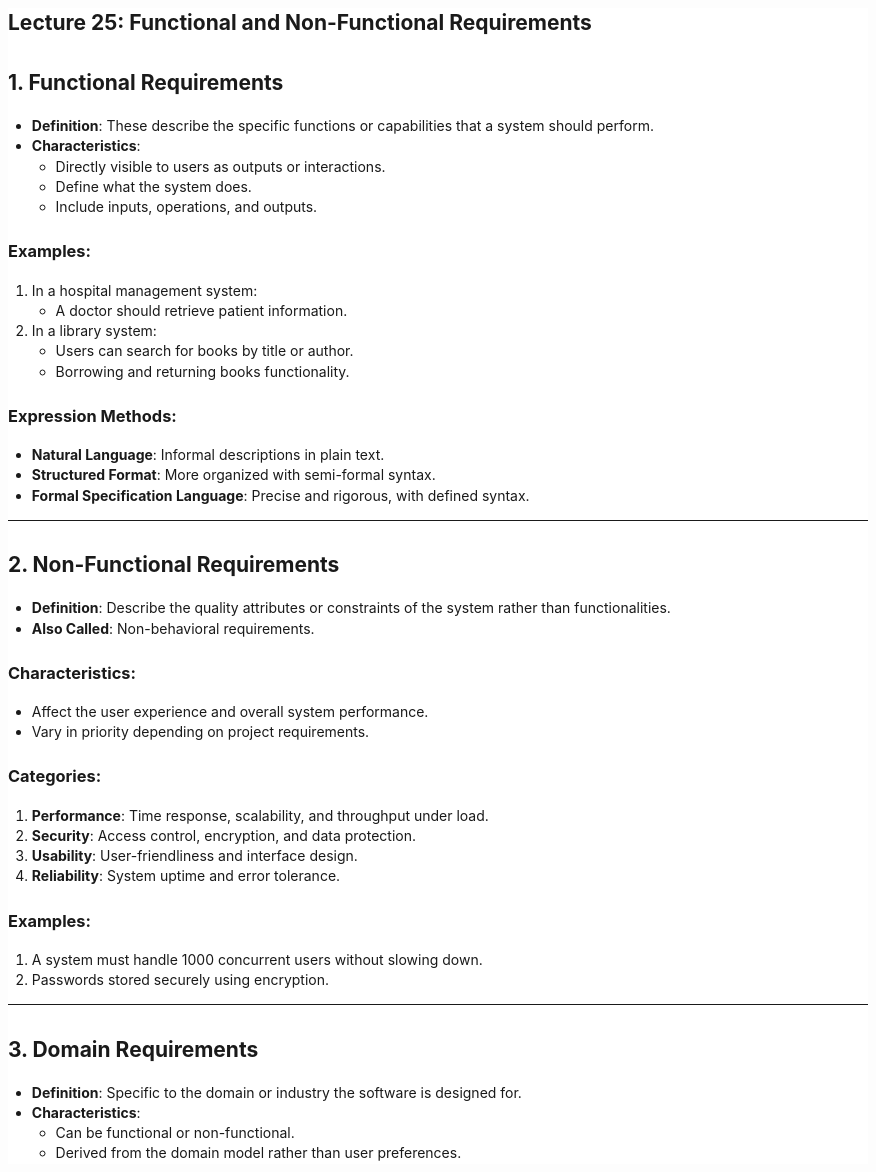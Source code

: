 
## Lecture 25: Functional and Non-Functional Requirements


## **1. Functional Requirements**
- **Definition**: These describe the specific functions or capabilities that a system should perform.  
- **Characteristics**:
  - Directly visible to users as outputs or interactions.
  - Define what the system does.
  - Include inputs, operations, and outputs.

### **Examples**:
1. In a hospital management system:
   - A doctor should retrieve patient information.
2. In a library system:
   - Users can search for books by title or author.
   - Borrowing and returning books functionality.

### **Expression Methods**:
- **Natural Language**: Informal descriptions in plain text.
- **Structured Format**: More organized with semi-formal syntax.
- **Formal Specification Language**: Precise and rigorous, with defined syntax.

---

## **2. Non-Functional Requirements**
- **Definition**: Describe the quality attributes or constraints of the system rather than functionalities.  
- **Also Called**: Non-behavioral requirements.  

### **Characteristics**:
- Affect the user experience and overall system performance.
- Vary in priority depending on project requirements.

### **Categories**:
1. **Performance**: Time response, scalability, and throughput under load.
2. **Security**: Access control, encryption, and data protection.
3. **Usability**: User-friendliness and interface design.
4. **Reliability**: System uptime and error tolerance.

### **Examples**:
1. A system must handle 1000 concurrent users without slowing down.
2. Passwords stored securely using encryption.

---

## **3. Domain Requirements**
- **Definition**: Specific to the domain or industry the software is designed for.  
- **Characteristics**:
  - Can be functional or non-functional.
  - Derived from the domain model rather than user preferences.
